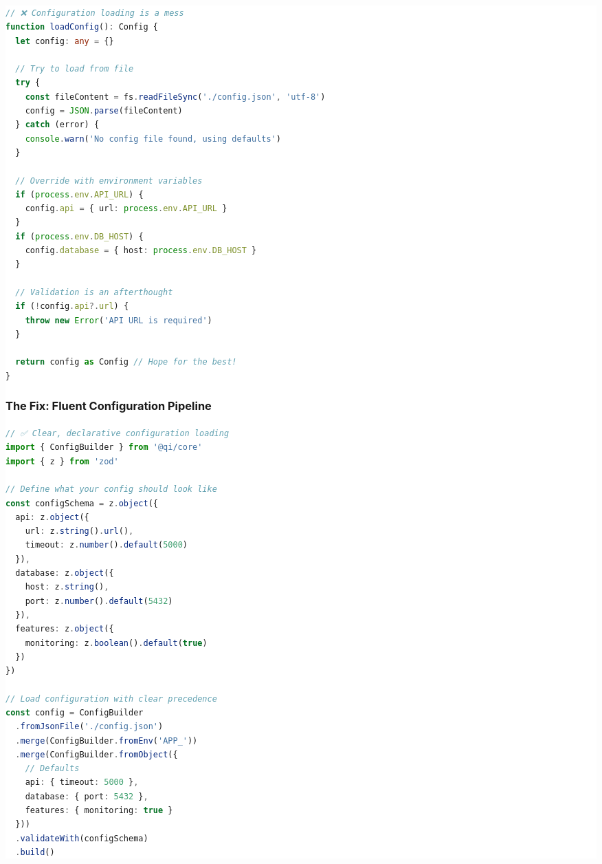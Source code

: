 ```typescript
// ❌ Configuration loading is a mess
function loadConfig(): Config {
  let config: any = {}
  
  // Try to load from file
  try {
    const fileContent = fs.readFileSync('./config.json', 'utf-8')
    config = JSON.parse(fileContent)
  } catch (error) {
    console.warn('No config file found, using defaults')
  }
  
  // Override with environment variables
  if (process.env.API_URL) {
    config.api = { url: process.env.API_URL }
  }
  if (process.env.DB_HOST) {
    config.database = { host: process.env.DB_HOST }
  }
  
  // Validation is an afterthought
  if (!config.api?.url) {
    throw new Error('API URL is required')
  }
  
  return config as Config // Hope for the best!
}
```

### The Fix: Fluent Configuration Pipeline

```typescript
// ✅ Clear, declarative configuration loading
import { ConfigBuilder } from '@qi/core'
import { z } from 'zod'

// Define what your config should look like
const configSchema = z.object({
  api: z.object({
    url: z.string().url(),
    timeout: z.number().default(5000)
  }),
  database: z.object({
    host: z.string(),
    port: z.number().default(5432)
  }),
  features: z.object({
    monitoring: z.boolean().default(true)
  })
})

// Load configuration with clear precedence
const config = ConfigBuilder
  .fromJsonFile('./config.json')
  .merge(ConfigBuilder.fromEnv('APP_'))
  .merge(ConfigBuilder.fromObject({
    // Defaults
    api: { timeout: 5000 },
    database: { port: 5432 },
    features: { monitoring: true }
  }))
  .validateWith(configSchema)
  .build()
```